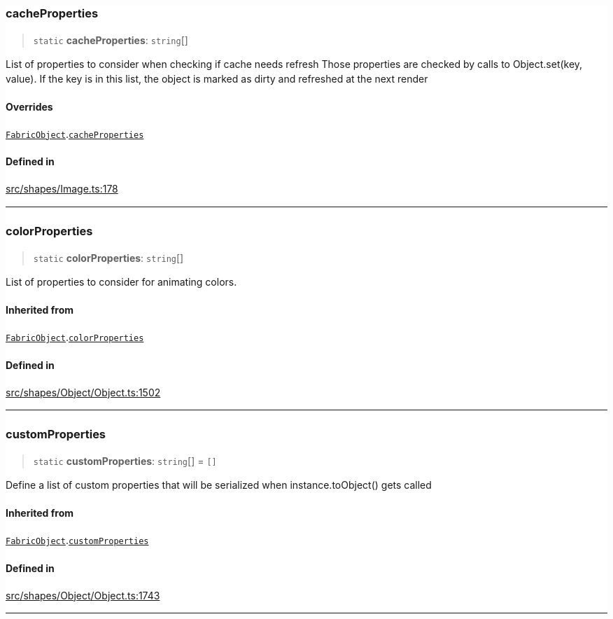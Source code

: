 ### cacheProperties

> `static` **cacheProperties**: `string`[]

List of properties to consider when checking if cache needs refresh
Those properties are checked by
calls to Object.set(key, value). If the key is in this list, the object is marked as dirty
and refreshed at the next render

#### Overrides

[`FabricObject`](/api/classes/fabricobject/).[`cacheProperties`](/api/classes/fabricobject/#cacheproperties)

#### Defined in

[src/shapes/Image.ts:178](https://github.com/fabricjs/fabric.js/blob/8748628df7e9de00ba77413bfc3ad9e9fe9d4f30/src/shapes/Image.ts#L178)

***

### colorProperties

> `static` **colorProperties**: `string`[]

List of properties to consider for animating colors.

#### Inherited from

[`FabricObject`](/api/classes/fabricobject/).[`colorProperties`](/api/classes/fabricobject/#colorproperties)

#### Defined in

[src/shapes/Object/Object.ts:1502](https://github.com/fabricjs/fabric.js/blob/8748628df7e9de00ba77413bfc3ad9e9fe9d4f30/src/shapes/Object/Object.ts#L1502)

***

### customProperties

> `static` **customProperties**: `string`[] = `[]`

Define a list of custom properties that will be serialized when
instance.toObject() gets called

#### Inherited from

[`FabricObject`](/api/classes/fabricobject/).[`customProperties`](/api/classes/fabricobject/#customproperties)

#### Defined in

[src/shapes/Object/Object.ts:1743](https://github.com/fabricjs/fabric.js/blob/8748628df7e9de00ba77413bfc3ad9e9fe9d4f30/src/shapes/Object/Object.ts#L1743)

***
